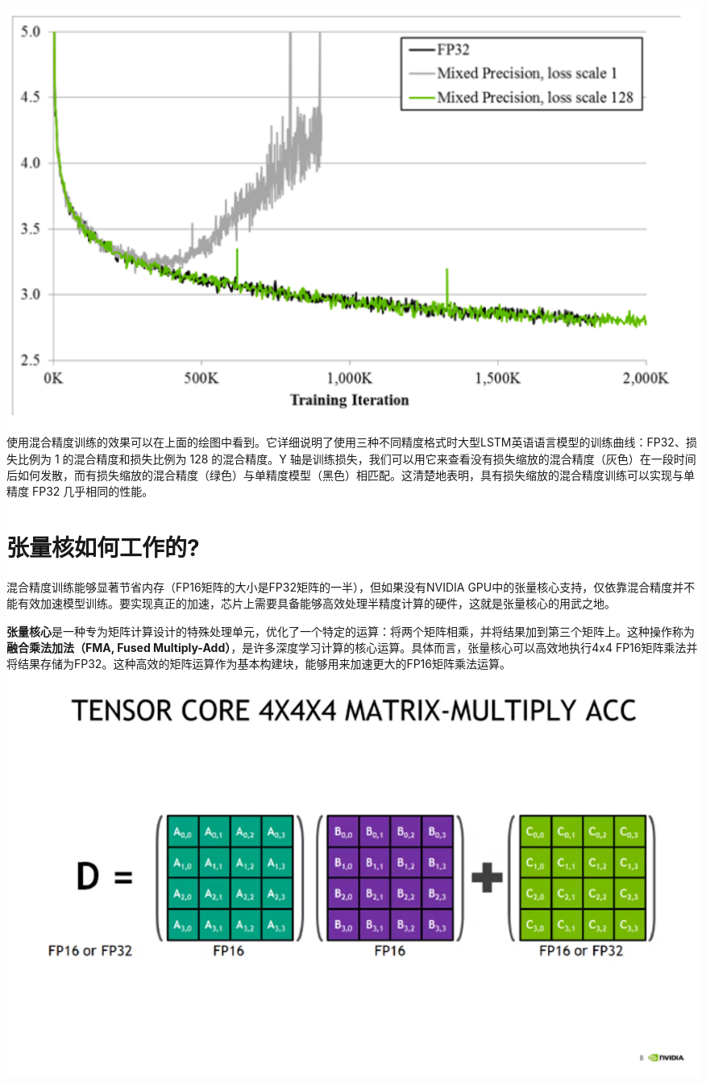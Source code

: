 <div style="text-align: center;">
    <img src="/images/2024-09-24/image%207.png" width="100%" alt="">
</div>

使用混合精度训练的效果可以在上面的绘图中看到。它详细说明了使用三种不同精度格式时大型LSTM英语语言模型的训练曲线：FP32、损失比例为 1 的混合精度和损失比例为 128 的混合精度。Y 轴是训练损失，我们可以用它来查看没有损失缩放的混合精度（灰色）在一段时间后如何发散，而有损失缩放的混合精度（绿色）与单精度模型（黑色）相匹配。这清楚地表明，具有损失缩放的混合精度训练可以实现与单精度 FP32 几乎相同的性能。

# 张量核如何工作的?

混合精度训练能够显著节省内存（FP16矩阵的大小是FP32矩阵的一半），但如果没有NVIDIA GPU中的张量核心支持，仅依靠混合精度并不能有效加速模型训练。要实现真正的加速，芯片上需要具备能够高效处理半精度计算的硬件，这就是张量核心的用武之地。

**张量核心**是一种专为矩阵计算设计的特殊处理单元，优化了一个特定的运算：将两个矩阵相乘，并将结果加到第三个矩阵上。这种操作称为**融合乘法加法（FMA, Fused Multiply-Add）**，是许多深度学习计算的核心运算。具体而言，张量核心可以高效地执行4x4 FP16矩阵乘法并将结果存储为FP32。这种高效的矩阵运算作为基本构建块，能够用来加速更大的FP16矩阵乘法运算。

<div style="text-align: center;">
    <img src="/images/2024-09-24/image%208.png" width="100%" alt="">
